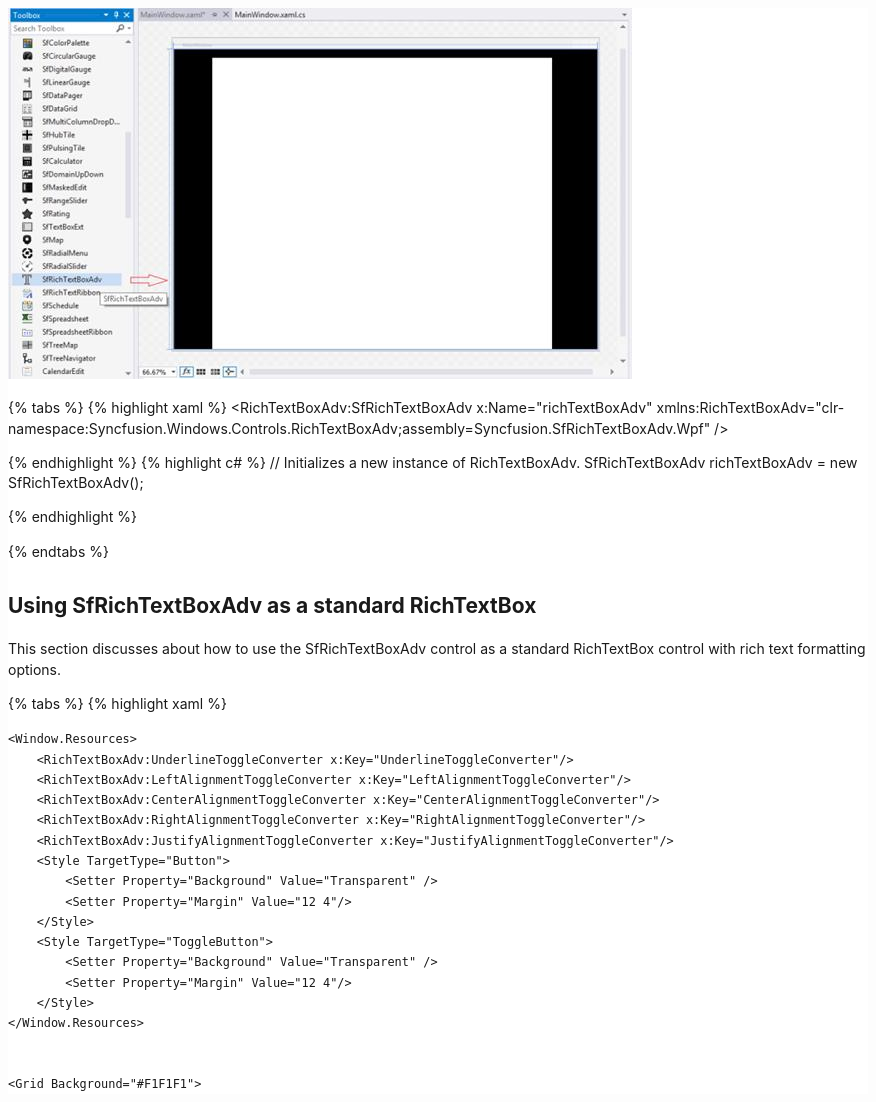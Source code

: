 ![WPF RichTextBox Control](Getting-Started_images/wpf-richtextbox-control.jpeg)

{% tabs %}
{% highlight xaml %}
<RichTextBoxAdv:SfRichTextBoxAdv x:Name="richTextBoxAdv" xmlns:RichTextBoxAdv="clr-namespace:Syncfusion.Windows.Controls.RichTextBoxAdv;assembly=Syncfusion.SfRichTextBoxAdv.Wpf" />

{% endhighlight %}
{% highlight c# %}
// Initializes a new instance of RichTextBoxAdv.
SfRichTextBoxAdv richTextBoxAdv = new SfRichTextBoxAdv();

{% endhighlight %}

{% endtabs %}

## Using SfRichTextBoxAdv as a standard RichTextBox

This section discusses about how to use the SfRichTextBoxAdv control as a standard RichTextBox control with rich text formatting options.

{% tabs %}
{% highlight xaml %}
<Window x:Class="Sample.MainWindow"
        xmlns="http://schemas.microsoft.com/winfx/2006/xaml/presentation"
        xmlns:x="http://schemas.microsoft.com/winfx/2006/xaml"  
       xmlns:RichTextBoxAdv="clr-namespace:Syncfusion.Windows.Controls.RichTextBoxAdv;assembly=Syncfusion.SfRichTextBoxAdv.Wpf">
    
    
    <Window.Resources>
        <RichTextBoxAdv:UnderlineToggleConverter x:Key="UnderlineToggleConverter"/>
        <RichTextBoxAdv:LeftAlignmentToggleConverter x:Key="LeftAlignmentToggleConverter"/>
        <RichTextBoxAdv:CenterAlignmentToggleConverter x:Key="CenterAlignmentToggleConverter"/>
        <RichTextBoxAdv:RightAlignmentToggleConverter x:Key="RightAlignmentToggleConverter"/>
        <RichTextBoxAdv:JustifyAlignmentToggleConverter x:Key="JustifyAlignmentToggleConverter"/>
        <Style TargetType="Button">
            <Setter Property="Background" Value="Transparent" />
            <Setter Property="Margin" Value="12 4"/>
        </Style>
        <Style TargetType="ToggleButton">
            <Setter Property="Background" Value="Transparent" />
            <Setter Property="Margin" Value="12 4"/>
        </Style>
    </Window.Resources>


    <Grid Background="#F1F1F1">